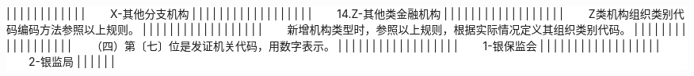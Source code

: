 |            |          |            |                |                        |          |                        |              |              |                      |              | 　　X-其他分支机构                                                                                                                                                                                                               |        |                                                                                                                                                                                                                                                                      |            |                                    |                                                                      |
|            |          |            |                |                        |          |                        |              |              |                      |              | 　　14.Z-其他类金融机构                                                                                                                                                                                                          |        |                                                                                                                                                                                                                                                                      |            |                                    |                                                                      |
|            |          |            |                |                        |          |                        |              |              |                      |              | 　　Z类机构组织类别代码编码方法参照以上规则。                                                                                                                                                                                    |        |                                                                                                                                                                                                                                                                      |            |                                    |                                                                      |
|            |          |            |                |                        |          |                        |              |              |                      |              | 　　新增机构类型时，参照以上规则，根据实际情况定义其组织类别代码。                                                                                                                                                               |        |                                                                                                                                                                                                                                                                      |            |                                    |                                                                      |
|            |          |            |                |                        |          |                        |              |              |                      |              | 　　（四）第〔七〕位是发证机关代码，用数字表示。                                                                                                                                                                                 |        |                                                                                                                                                                                                                                                                      |            |                                    |                                                                      |
|            |          |            |                |                        |          |                        |              |              |                      |              | 　　1-银保监会                                                                                                                                                                                                                   |        |                                                                                                                                                                                                                                                                      |            |                                    |                                                                      |
|            |          |            |                |                        |          |                        |              |              |                      |              | 　　2-银监局                                                                                                                                                                                                                     |        |                                                                                                                                                                                                                                                                      |            |                                    |                                                                      |